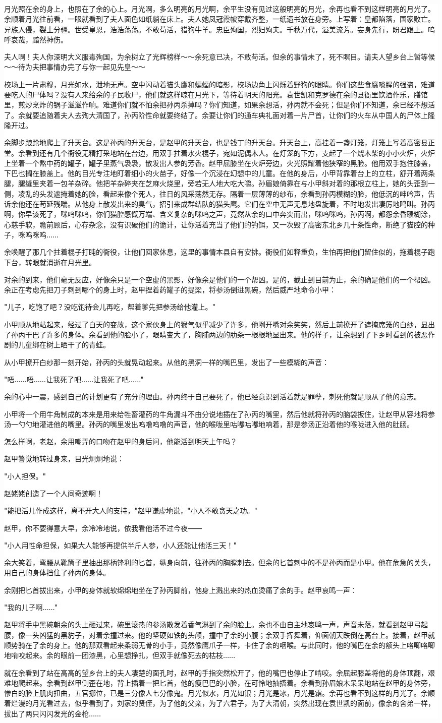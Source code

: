 月光照在余的身上，也照在了余的心上。月光啊，多么明亮的月光啊，余平生没有见过这般明亮的月光，余再也看不到这样明亮的月光了。余顺着月光往前看，一眼就看到了夫人面色如纸躺在床上。夫人她凤冠霞帔穿戴齐整，一纸遗书放在身旁。上写着：皇都陷落，国家败亡。异族人侵，裂土分疆。世受皇恩，浩浩荡荡。不敢苟活，猎狗牛羊。忠臣殉国，烈妇殉夫。千秋万代，溢美流芳。妄身先行，盼君跟上。呜呼哀哉，黯然神伤。

夫人啊！夫人你深明大义服毒殉国，为余树立了光辉榜样～～余死意已决，不敢苟活。但余的事情未了，死不瞑目。请夫人望乡台上暂等候～～待为夫把事情办完了与你一起见先皇～～

校场上一片肃穆，月光如水，泄地无声。空中闪动着猫头鹰和蝙蝠的暗影，校场边角上闪烁着野狗的眼睛。你们这些食腐啖腥的强盗，难道要吃人的尸体吗？没有人来给余的子民收尸，他们就这样晾在月光下，等待着明天的阳光。袁世凯和克罗德在余的县衙里饮酒作乐，膳馆里，煎炒烹炸的锅子滋滋作响。难道你们就不怕余把孙丙杀掉吗？你们知道，如果余想活，孙丙就不会死；但是你们不知道，余已经不想活了。余就要追随着夫人去殉大清国了，孙丙阶性命就要终结了。余要让你们的通车典礼面对着一片尸首，让你们的火车从中国人的尸体上隆隆开过。

余脚步踉跄地爬上了升天台。这是孙丙的升天台，是赵甲的升天台，也是钱丁的升天台。升天台上，高挂着一盏灯笼，灯笼上写着高密县正堂。余看到还有几个衙役无精打采地站在台边，用双手拄着水火棍子，宛如泥偶木人。在灯笼的下方，支起了一个烧木柴的小小火炉，火炉上坐着一个熬中药的罐子，罐子里蒸气袅袅，散发出人参的芳香。赵甲屈膝坐在火炉旁边，火光照耀着他狭窄的黑脸。他用双手抱住膝盖，下巴也搁在膝盖上。他的目光专注地盯着细小的火苗子，好像一个沉浸在幻想中的儿童。在他的身后，小甲背靠着台上的立柱，舒开着两条腿，腿缝里夹着一包羊杂碎。他把羊杂碎夹在芝麻火烧里，旁若无人地大吃大嚼。孙眉娘倚靠在与小甲斜对着的那根立柱上，她的头歪到一侧，凌乱的头发遮掩着她的脸，看起来像个死人，往日的风采荡然无存。隔着一层薄薄的纱布，余看到孙丙模糊的脸，他低沉的呻吟声，告诉余他还在苟延残喘。从他身上散发出来的臭气，招引来成群结队的猫头鹰。它们在空中无声无息地盘旋着，不时地发出凄厉地鸣叫。孙丙啊，你早该死了，咪呜咪呜，你们猫腔感慨万端、含义复杂的咪呜之声，竟然从余的口中奔突而出，咪呜咪呜，孙丙啊，都怨余昏聩糊涂，心慈手软，瞻前顾后，心存杂念，没有识破他们的诡计，让你活着充当了他们的钓饵，又一次毁了高密东北乡几十条性命，断绝了猫腔的种子，咪呜咪呜……

余唤醒了那几个拄着棍子打盹的衙役，让他们回家休息，这里的事情本县自有安排。衙役们如释重负，生怕再把他们留住似的，拖着棍子跑下台，转眼就消逝在月光里。

对余的到来，他们毫无反应，好像余只是一个空虚的黑影，好像余是他们的一个帮凶。是的，截止到目前为止，余的确是他们的一个帮凶。余正在考虑先把刀子刺到哪个的身上时，赵甲捏着药罐子的提梁，将参汤倒进黑碗，然后威严地命令小甲：

"儿子，吃饱了吧？没吃饱待会儿再吃，帮着爹先把参汤给他灌上。"

小甲顺从地站起来，经过了白天的变故，这个家伙身上的猴气似乎减少了许多，他咧开嘴对余笑笑，然后上前撩开了遮掩席笼的白纱，显出了孙丙干巴了许多的身体。余看到他的脸小了，眼睛变大了，胸脯两边的肋条一根根地显出来。他的样子，让余想到了下乡时看到的被恶作剧的儿童绑在树上晒干了的青蛙。

从小甲撩开白纱那一刻开始，孙丙的头就晃动起来。从他的黑洞一样的嘴巴里，发出了一些模糊的声音：

"唔……唔……让我死了吧……让我死了吧……"

余的心中一震，感到自己的计划更有了充分的理由。孙丙终于自己要死了，他已经意识到活着就是罪孽，刺死他就是顺从了他的意志。

小甲将一个用牛角制成的本来是用来给牲畜灌药的牛角漏斗不由分说地插在了孙丙的嘴里，然后他就将孙丙的脑袋扳住，让赵甲从容地将参汤一勺勺地灌进他的嘴里。孙丙的嘴里发出呜噜呜噜的声音，他的喉咙里咕嘟咕嘟地响着，那是参汤正沿着他的喉咙进入他的肚肠。

怎么样啊，老赵，余用嘲弄的口吻在赵甲的身后问，他能活到明天上午吗？

赵甲警觉地转过身来，目光炯炯地说：

"小人担保。"

赵姥姥创造了一个人间奇迹啊！

"能把活儿作成这样，离不开大人的支持，"赵甲谦虚地说，"小人不敢贪天之功。"

赵甲，你不要得意大早，余冷冷地说，依我看他活不过今夜——

"小人用性命担保，如果大人能够再提供半斤人参，小人还能让他活三天！"

余大笑着，弯腰从靴筒子里抽出那柄锋利的匕首，纵身向前，往孙丙的胸膛刺去。但余的匕首刺中的不是孙丙而是小甲。他在危急的关头，用自己的身体挡住了孙丙的身体。

余刚把匕首拔出来，小甲的身体就软绵绵地坐在了孙丙脚前，他身上溅出来的热血烫痛了余的手。赵甲哀鸣一声：

"我的儿子啊……"

赵甲将手中黑碗朝余的头上砸过来，碗里滚热的参汤散发着香气淋到了余的脸上。余也不由自主地哀鸣一声，声音未落，就看到赵甲弓起腰，像一头凶猛的黑豹子，对着余撞过来。他的坚硬如铁的头颅，撞中了余的小腹；余双手挥舞着，仰面朝天跌倒在高台上。接着，赵甲就顺势骑在了余的身上。他的那双看起来柔弱无骨的小手，竟然像鹰爪子一样，卡住了余的咽喉。与此同时，他的嘴巴在余的额头上咯唧咯唧地啃咬起来。余的眼前一团漆黑，心里想挣扎，但双手就像死去的枯枝……

就在余看到了站在高高的望乡台上的夫人凄楚的面孔时，赵甲的手指突然松开了，他的嘴巴也停止了啃咬。余屈起膝盖将他的身体顶翻，艰难地爬起来。余看到赵甲侧歪在地，背上插着一把匕首，他的瘦巴巴的小脸，在可怜地抽搐着。余看到孙眉娘木呆呆地站在赵甲的身体旁，惨白的脸上肌肉扭曲，五官挪位，已是三分像人七分像鬼。月光似水，月光如银；月光是冰，月光是霜。余再也看不到这样的月光了。余顺着烂漫的月光看过去，似乎看到了，刘家的贤侄，为了他的父亲，为了六君子，为了大清朝，突然出现在袁世凯的面前，像余的舍弟一样，拔出了两只闪闪发光的金枪……
